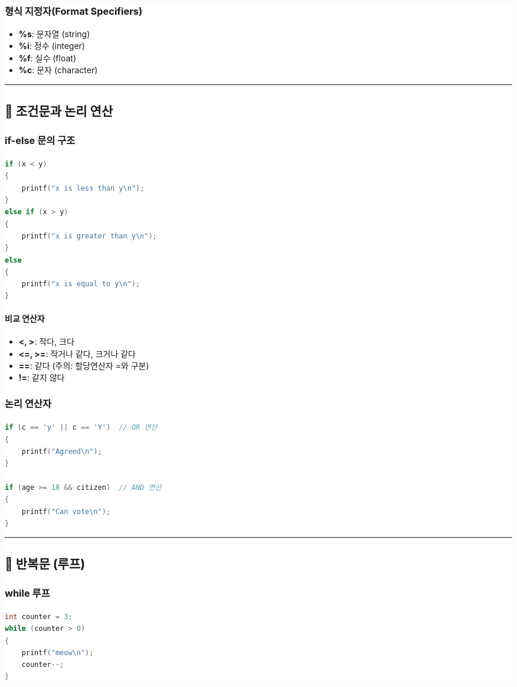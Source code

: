 ### 형식 지정자(Format Specifiers)
- **%s**: 문자열 (string)
- **%i**: 정수 (integer)
- **%f**: 실수 (float)
- **%c**: 문자 (character)

---

## 🔀 조건문과 논리 연산

### if-else 문의 구조
```c
if (x < y)
{
    printf("x is less than y\n");
}
else if (x > y)
{
    printf("x is greater than y\n");
}
else
{
    printf("x is equal to y\n");
}
```

#### 비교 연산자
- **<, >**: 작다, 크다
- **<=, >=**: 작거나 같다, 크거나 같다
- **==**: 같다 (주의: 할당연산자 =와 구분)
- **!=**: 같지 않다

### 논리 연산자
```c
if (c == 'y' || c == 'Y')  // OR 연산
{
    printf("Agreed\n");
}

if (age >= 18 && citizen)  // AND 연산
{
    printf("Can vote\n");
}
```

---

## 🔄 반복문 (루프)

### while 루프
```c
int counter = 3;
while (counter > 0)
{
    printf("meow\n");
    counter--;
}
```
